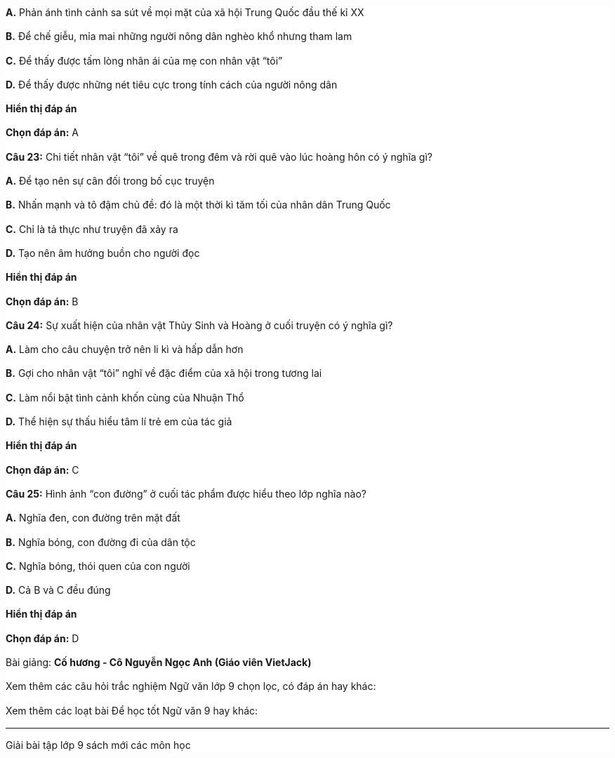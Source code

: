 **A.** Phản ánh tình cảnh sa sút về mọi mặt của xã hội Trung Quốc đầu thế kỉ XX

**B.** Để chế giễu, mỉa mai những người nông dân nghèo khổ nhưng tham lam

**C.** Để thấy được tấm lòng nhân ái của mẹ con nhân vật “tôi”

**D.** Để thấy được những nét tiêu cực trong tính cách của người nông dân

**Hiển thị đáp án**

**Chọn đáp án:** A

**Câu 23:** Chi tiết nhân vật “tôi” về quê trong đêm và rời quê vào lúc hoàng hôn có ý nghĩa gì?

**A.** Để tạo nên sự cân đối trong bố cục truyện

**B.** Nhấn mạnh và tô đậm chủ đề: đó là một thời kì tăm tối của nhân dân Trung Quốc

**C.** Chỉ là tả thực như truyện đã xảy ra

**D.** Tạo nên âm hưởng buồn cho người đọc

**Hiển thị đáp án**

**Chọn đáp án:** B

**Câu 24:** Sự xuất hiện của nhân vật Thủy Sinh và Hoàng ở cuối truyện có ý nghĩa gì?

**A.** Làm cho câu chuyện trở nên li kì và hấp dẫn hơn

**B.** Gợi cho nhân vật “tôi” nghĩ về đặc điểm của xã hội trong tương lai

**C.** Làm nổi bật tình cảnh khốn cùng của Nhuận Thổ

**D.** Thể hiện sự thấu hiểu tâm lí trẻ em của tác giả

**Hiển thị đáp án**

**Chọn đáp án:** C

**Câu 25:** Hình ảnh “con đường” ở cuối tác phẩm được hiểu theo lớp nghĩa nào?

**A.** Nghĩa đen, con đường trên mặt đất

**B.** Nghĩa bóng, con đường đi của dân tộc

**C.** Nghĩa bóng, thói quen của con người

**D.** Cả B và C đều đúng

**Hiển thị đáp án**

**Chọn đáp án:** D

Bài giảng: **Cố hương - Cô Nguyễn Ngọc Anh (Giáo viên VietJack)**

Xem thêm các câu hỏi trắc nghiệm Ngữ văn lớp 9 chọn lọc, có đáp án hay khác:

Xem thêm các loạt bài Để học tốt Ngữ văn 9 hay khác:

* * *

Giải bài tập lớp 9 sách mới các môn học
